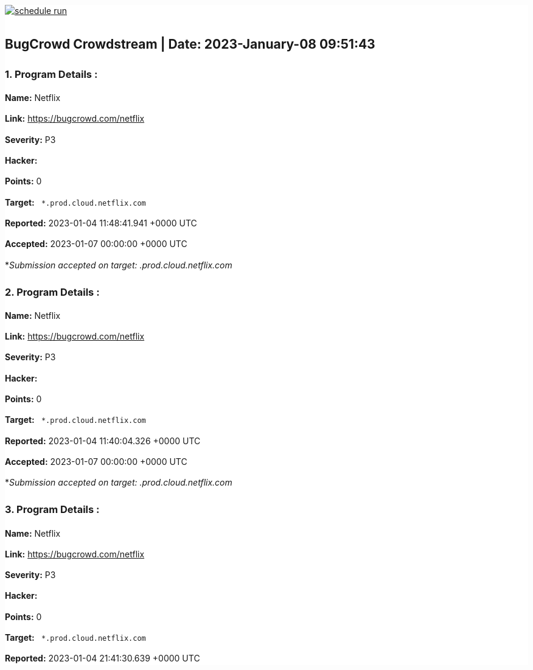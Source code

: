 [![schedule run](https://github.com/Linuxinet/bugcrowd-crowdstream/actions/workflows/actions.yml/badge.svg?branch=master)](https://github.com/Linuxinet/bugcrowd-crowdstream/actions/workflows/actions.yml)
## BugCrowd Crowdstream | Date:  2023-January-08 09:51:43
                            
### 1. Program Details : 

**Name:** Netflix 

 **Link:** <https://bugcrowd.com/netflix> 

 **Severity:** P3 

 **Hacker:**  

 **Points:** 0 

 **Target:** ` *.prod.cloud.netflix.com` 

 **Reported:** 2023-01-04 11:48:41.941 +0000 UTC 

 **Accepted:** 2023-01-07 00:00:00 +0000 UTC 

 **Submission accepted on target: *.prod.cloud.netflix.com** 

### 2. Program Details : 

**Name:** Netflix 

 **Link:** <https://bugcrowd.com/netflix> 

 **Severity:** P3 

 **Hacker:**  

 **Points:** 0 

 **Target:** ` *.prod.cloud.netflix.com` 

 **Reported:** 2023-01-04 11:40:04.326 +0000 UTC 

 **Accepted:** 2023-01-07 00:00:00 +0000 UTC 

 **Submission accepted on target: *.prod.cloud.netflix.com** 

### 3. Program Details : 

**Name:** Netflix 

 **Link:** <https://bugcrowd.com/netflix> 

 **Severity:** P3 

 **Hacker:**  

 **Points:** 0 

 **Target:** ` *.prod.cloud.netflix.com` 

 **Reported:** 2023-01-04 21:41:30.639 +0000 UTC 
